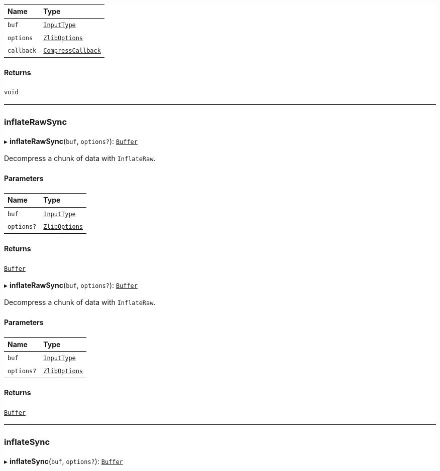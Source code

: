 | Name | Type |
| :------ | :------ |
| `buf` | [`InputType`](https://oven-sh.github.io/bun-types/modules/zlib_.md#inputtype) |
| `options` | [`ZlibOptions`](https://oven-sh.github.io/bun-types/interfaces/zlib_.ZlibOptions.md) |
| `callback` | [`CompressCallback`](https://oven-sh.github.io/bun-types/modules/zlib_.md#compresscallback) |

#### Returns

`void`

___

### inflateRawSync

▸ **inflateRawSync**(`buf`, `options?`): [`Buffer`](https://oven-sh.github.io/bun-types/modules/buffer_.md#buffer)

Decompress a chunk of data with `InflateRaw`.

#### Parameters

| Name | Type |
| :------ | :------ |
| `buf` | [`InputType`](https://oven-sh.github.io/bun-types/modules/zlib_.md#inputtype) |
| `options?` | [`ZlibOptions`](https://oven-sh.github.io/bun-types/interfaces/zlib_.ZlibOptions.md) |

#### Returns

[`Buffer`](https://oven-sh.github.io/bun-types/modules/buffer_.md#buffer)

▸ **inflateRawSync**(`buf`, `options?`): [`Buffer`](https://oven-sh.github.io/bun-types/modules/buffer_.md#buffer)

Decompress a chunk of data with `InflateRaw`.

#### Parameters

| Name | Type |
| :------ | :------ |
| `buf` | [`InputType`](https://oven-sh.github.io/bun-types/modules/zlib_.md#inputtype) |
| `options?` | [`ZlibOptions`](https://oven-sh.github.io/bun-types/interfaces/zlib_.ZlibOptions.md) |

#### Returns

[`Buffer`](https://oven-sh.github.io/bun-types/modules/buffer_.md#buffer)

___

### inflateSync

▸ **inflateSync**(`buf`, `options?`): [`Buffer`](https://oven-sh.github.io/bun-types/modules/buffer_.md#buffer)
